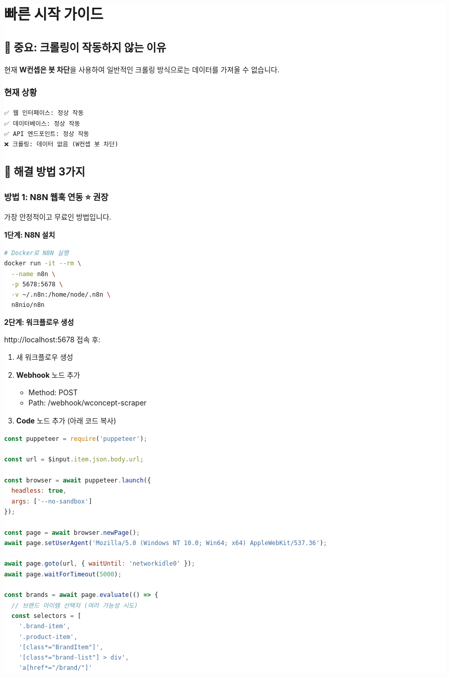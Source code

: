 # 빠른 시작 가이드

## 🚨 중요: 크롤링이 작동하지 않는 이유

현재 **W컨셉은 봇 차단**을 사용하여 일반적인 크롤링 방식으로는 데이터를 가져올 수 없습니다.

### 현재 상황
```
✅ 웹 인터페이스: 정상 작동
✅ 데이터베이스: 정상 작동
✅ API 엔드포인트: 정상 작동
❌ 크롤링: 데이터 없음 (W컨셉 봇 차단)
```

## 🔧 해결 방법 3가지

### 방법 1: N8N 웹훅 연동 ⭐ 권장

가장 안정적이고 무료인 방법입니다.

**1단계: N8N 설치**
```bash
# Docker로 N8N 실행
docker run -it --rm \
  --name n8n \
  -p 5678:5678 \
  -v ~/.n8n:/home/node/.n8n \
  n8nio/n8n
```

**2단계: 워크플로우 생성**

http://localhost:5678 접속 후:

1. 새 워크플로우 생성
2. **Webhook** 노드 추가
   - Method: POST
   - Path: /webhook/wconcept-scraper

3. **Code** 노드 추가 (아래 코드 복사)

```javascript
const puppeteer = require('puppeteer');

const url = $input.item.json.body.url;

const browser = await puppeteer.launch({
  headless: true,
  args: ['--no-sandbox']
});

const page = await browser.newPage();
await page.setUserAgent('Mozilla/5.0 (Windows NT 10.0; Win64; x64) AppleWebKit/537.36');

await page.goto(url, { waitUntil: 'networkidle0' });
await page.waitForTimeout(5000);

const brands = await page.evaluate(() => {
  // 브랜드 아이템 선택자 (여러 가능성 시도)
  const selectors = [
    '.brand-item',
    '.product-item', 
    '[class*="BrandItem"]',
    '[class*="brand-list"] > div',
    'a[href*="/brand/"]'
```
